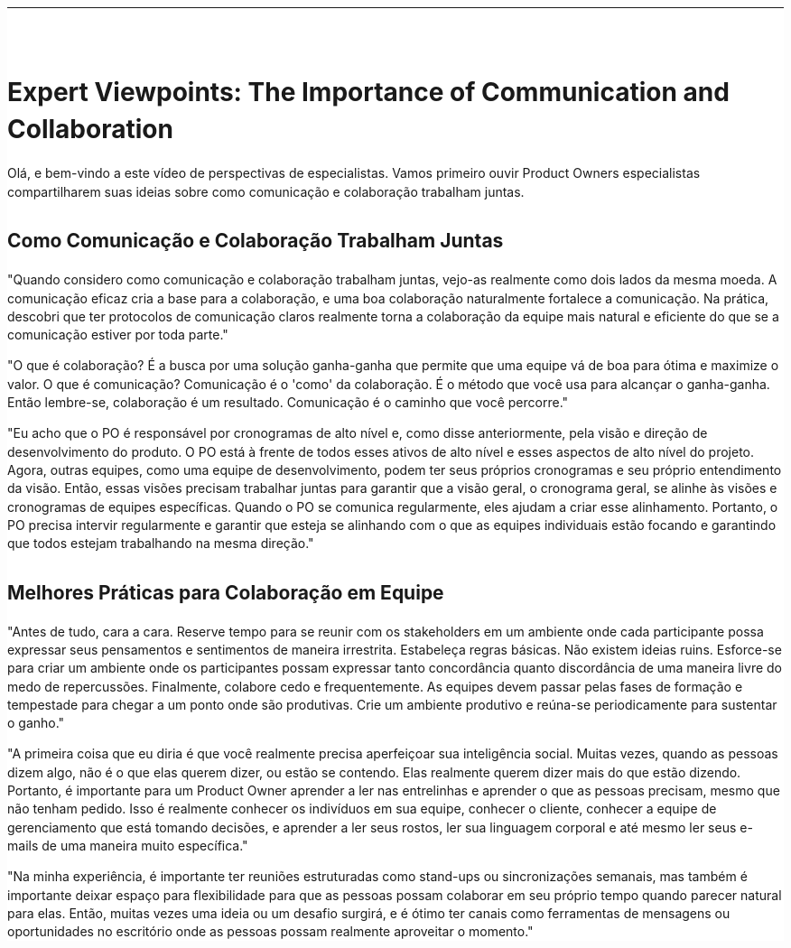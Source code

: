 * * *

&nbsp;

# Expert Viewpoints: The Importance of Communication and Collaboration

Olá, e bem-vindo a este vídeo de perspectivas de especialistas. Vamos primeiro ouvir Product Owners especialistas compartilharem suas ideias sobre como comunicação e colaboração trabalham juntas.

## Como Comunicação e Colaboração Trabalham Juntas

"Quando considero como comunicação e colaboração trabalham juntas, vejo-as realmente como dois lados da mesma moeda. A comunicação eficaz cria a base para a colaboração, e uma boa colaboração naturalmente fortalece a comunicação. Na prática, descobri que ter protocolos de comunicação claros realmente torna a colaboração da equipe mais natural e eficiente do que se a comunicação estiver por toda parte."

"O que é colaboração? É a busca por uma solução ganha-ganha que permite que uma equipe vá de boa para ótima e maximize o valor. O que é comunicação? Comunicação é o 'como' da colaboração. É o método que você usa para alcançar o ganha-ganha. Então lembre-se, colaboração é um resultado. Comunicação é o caminho que você percorre."

"Eu acho que o PO é responsável por cronogramas de alto nível e, como disse anteriormente, pela visão e direção de desenvolvimento do produto. O PO está à frente de todos esses ativos de alto nível e esses aspectos de alto nível do projeto. Agora, outras equipes, como uma equipe de desenvolvimento, podem ter seus próprios cronogramas e seu próprio entendimento da visão. Então, essas visões precisam trabalhar juntas para garantir que a visão geral, o cronograma geral, se alinhe às visões e cronogramas de equipes específicas. Quando o PO se comunica regularmente, eles ajudam a criar esse alinhamento. Portanto, o PO precisa intervir regularmente e garantir que esteja se alinhando com o que as equipes individuais estão focando e garantindo que todos estejam trabalhando na mesma direção."

## Melhores Práticas para Colaboração em Equipe

"Antes de tudo, cara a cara. Reserve tempo para se reunir com os stakeholders em um ambiente onde cada participante possa expressar seus pensamentos e sentimentos de maneira irrestrita. Estabeleça regras básicas. Não existem ideias ruins. Esforce-se para criar um ambiente onde os participantes possam expressar tanto concordância quanto discordância de uma maneira livre do medo de repercussões. Finalmente, colabore cedo e frequentemente. As equipes devem passar pelas fases de formação e tempestade para chegar a um ponto onde são produtivas. Crie um ambiente produtivo e reúna-se periodicamente para sustentar o ganho."

"A primeira coisa que eu diria é que você realmente precisa aperfeiçoar sua inteligência social. Muitas vezes, quando as pessoas dizem algo, não é o que elas querem dizer, ou estão se contendo. Elas realmente querem dizer mais do que estão dizendo. Portanto, é importante para um Product Owner aprender a ler nas entrelinhas e aprender o que as pessoas precisam, mesmo que não tenham pedido. Isso é realmente conhecer os indivíduos em sua equipe, conhecer o cliente, conhecer a equipe de gerenciamento que está tomando decisões, e aprender a ler seus rostos, ler sua linguagem corporal e até mesmo ler seus e-mails de uma maneira muito específica."

"Na minha experiência, é importante ter reuniões estruturadas como stand-ups ou sincronizações semanais, mas também é importante deixar espaço para flexibilidade para que as pessoas possam colaborar em seu próprio tempo quando parecer natural para elas. Então, muitas vezes uma ideia ou um desafio surgirá, e é ótimo ter canais como ferramentas de mensagens ou oportunidades no escritório onde as pessoas possam realmente aproveitar o momento."
